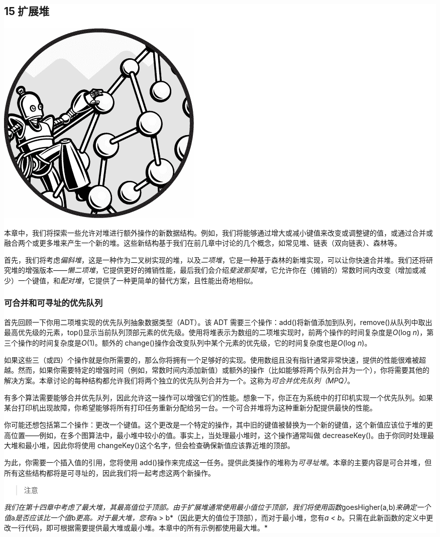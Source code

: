 <hgroup>

## 15 扩展堆

</hgroup>

![](img/opener.jpg)

本章中，我们将探索一些允许对堆进行额外操作的新数据结构。例如，我们将能够通过增大或减小键值来改变或调整键的值，或通过合并或融合两个或更多堆来产生一个新的堆。这些新结构基于我们在前几章中讨论的几个概念，如常见堆、链表（双向链表）、森林等。

首先，我们将考虑*偏斜堆*，这是一种作为二叉树实现的堆，以及*二项堆*，它是一种基于森林的新堆实现，可以让你快速合并堆。我们还将研究堆的增强版本——*懒二项堆*，它提供更好的摊销性能，最后我们会介绍*斐波那契堆*，它允许你在（摊销的）常数时间内改变（增加或减少）一个键值，和*配对堆*，它提供了一种更简单的替代方案，且性能出奇地相似。

### 可合并和可寻址的优先队列

首先回顾一下你用二项堆实现的优先队列抽象数据类型（ADT）。该 ADT 需要三个操作：add()将新值添加到队列，remove()从队列中取出最高优先级的元素，top()显示当前队列顶部元素的优先级。使用将堆表示为数组的二项堆实现时，前两个操作的时间复杂度是*O*(log *n*)，第三个操作的时间复杂度是*O*(1)。额外的 change()操作会改变队列中某个元素的优先级，它的时间复杂度也是*O*(log *n*)。

如果这些三（或四）个操作就是你所需要的，那么你将拥有一个足够好的实现。使用数组且没有指针通常非常快速，提供的性能很难被超越。然而，如果你需要特定的增强时间（例如，常数时间内添加新值）或额外的操作（比如能够将两个队列合并为一个），你将需要其他的解决方案。本章讨论的每种结构都允许我们将两个独立的优先队列合并为一个。这称为*可合并优先队列（MPQ）*。

有多个算法需要能够合并优先队列，因此允许这一操作可以增强它们的性能。想象一下，你正在为系统中的打印机实现一个优先队列。如果某台打印机出现故障，你希望能够将所有打印任务重新分配给另一台。一个可合并堆将为这种重新分配提供最快的性能。

你可能还想包括第二个操作：更改一个键值。这个更改是一个特定的操作，其中旧的键值被替换为一个新的键值，这个新值应该位于堆的更高位置——例如，在多个图算法中，最小堆中较小的值。事实上，当处理最小堆时，这个操作通常叫做 decreaseKey()。由于你同时处理最大堆和最小堆，因此你将使用 changeKey()这个名字，但会检查确保新值应该靠近堆的顶部。

为此，你需要一个插入值的引用，您将使用 add()操作来完成这一任务。提供此类操作的堆称为*可寻址堆*。本章的主要内容是可合并堆，但所有这些结构都将是可寻址的，因此我们将一起考虑这两个新操作。

> 注意

*我们在第十四章中考虑了最大堆，其最高值位于顶部。由于扩展堆通常使用最小值位于顶部，我们将使用函数*goesHigher(a,b)*来确定一个值*a*是否应该比一个值*b*更高。对于最大堆，您有*a > b*（因此更大的值位于顶部），而对于最小堆，您有*a < b*。只需在此新函数的定义中更改一行代码，即可根据需要提供最大堆或最小堆。本章中的所有示例都使用最大堆。*
